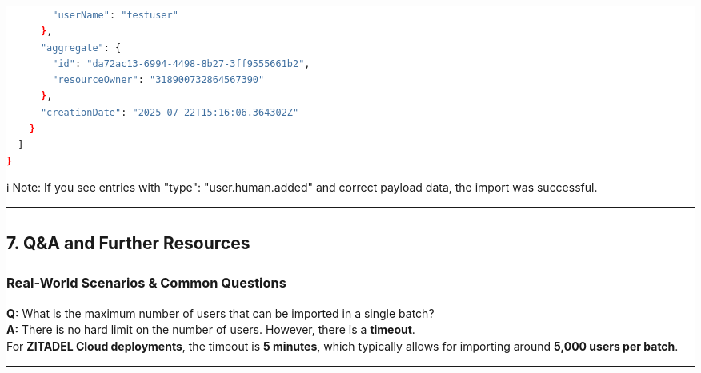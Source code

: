 ```bash
        "userName": "testuser"
      },
      "aggregate": {
        "id": "da72ac13-6994-4498-8b27-3ff9555661b2",
        "resourceOwner": "318900732864567390"
      },
      "creationDate": "2025-07-22T15:16:06.364302Z"
    }
  ]
}
```

ℹ️ Note: If you see entries with "type": "user.human.added" and correct payload data, the import was successful.

---

## 7. Q&A and Further Resources

### Real-World Scenarios & Common Questions

**Q:** What is the maximum number of users that can be imported in a single batch?  
**A:** There is no hard limit on the number of users. However, there is a **timeout**.  
For **ZITADEL Cloud deployments**, the timeout is **5 minutes**, which typically allows for importing around **5,000 users per batch**.

---
